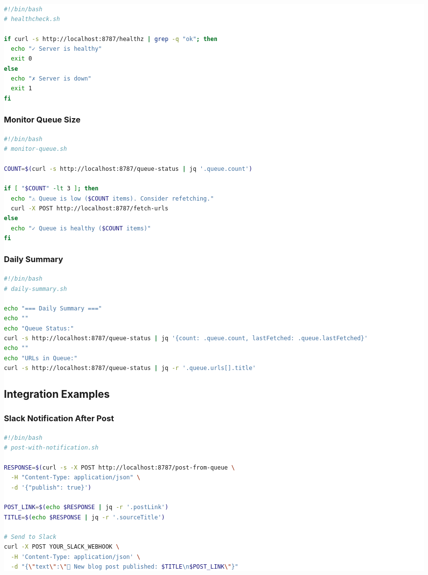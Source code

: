 ```bash
#!/bin/bash
# healthcheck.sh

if curl -s http://localhost:8787/healthz | grep -q "ok"; then
  echo "✓ Server is healthy"
  exit 0
else
  echo "✗ Server is down"
  exit 1
fi
```

### Monitor Queue Size

```bash
#!/bin/bash
# monitor-queue.sh

COUNT=$(curl -s http://localhost:8787/queue-status | jq '.queue.count')

if [ "$COUNT" -lt 3 ]; then
  echo "⚠ Queue is low ($COUNT items). Consider refetching."
  curl -X POST http://localhost:8787/fetch-urls
else
  echo "✓ Queue is healthy ($COUNT items)"
fi
```

### Daily Summary

```bash
#!/bin/bash
# daily-summary.sh

echo "=== Daily Summary ==="
echo ""
echo "Queue Status:"
curl -s http://localhost:8787/queue-status | jq '{count: .queue.count, lastFetched: .queue.lastFetched}'
echo ""
echo "URLs in Queue:"
curl -s http://localhost:8787/queue-status | jq -r '.queue.urls[].title'
```

## Integration Examples

### Slack Notification After Post

```bash
#!/bin/bash
# post-with-notification.sh

RESPONSE=$(curl -s -X POST http://localhost:8787/post-from-queue \
  -H "Content-Type: application/json" \
  -d '{"publish": true}')

POST_LINK=$(echo $RESPONSE | jq -r '.postLink')
TITLE=$(echo $RESPONSE | jq -r '.sourceTitle')

# Send to Slack
curl -X POST YOUR_SLACK_WEBHOOK \
  -H 'Content-Type: application/json' \
  -d "{\"text\":\"📝 New blog post published: $TITLE\n$POST_LINK\"}"
```
